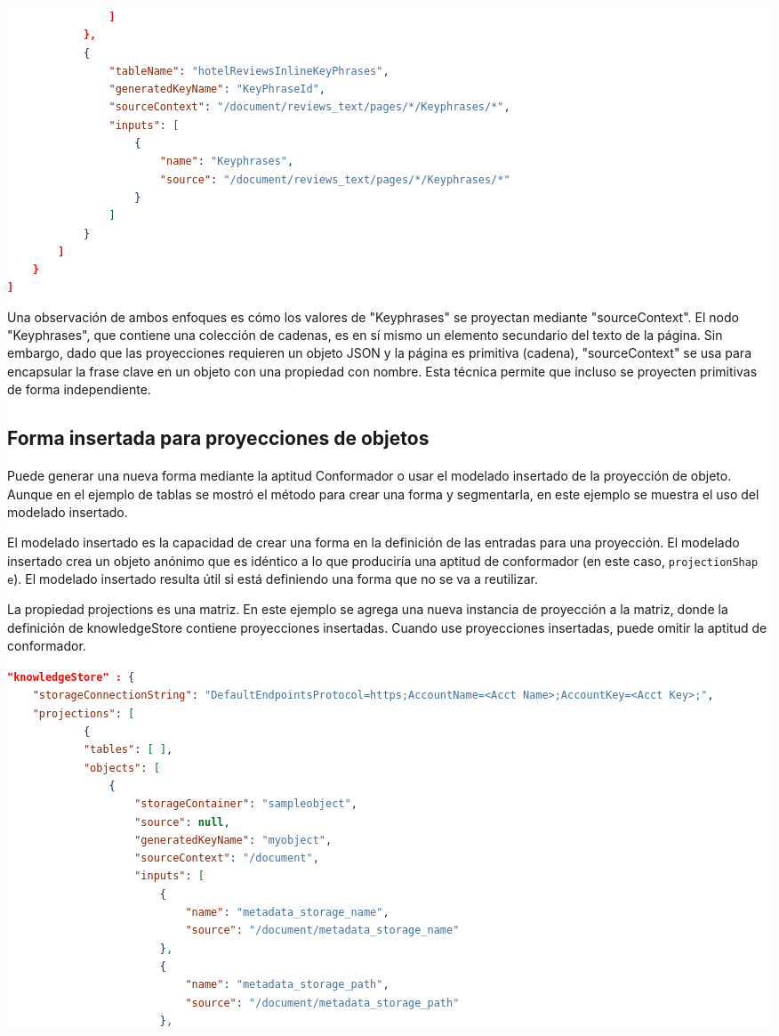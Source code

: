 ```json
                ]
            },
            {
                "tableName": "hotelReviewsInlineKeyPhrases",
                "generatedKeyName": "KeyPhraseId",
                "sourceContext": "/document/reviews_text/pages/*/Keyphrases/*",
                "inputs": [
                    {
                        "name": "Keyphrases",
                        "source": "/document/reviews_text/pages/*/Keyphrases/*"
                    }
                ]
            }
        ]
    }
]
```
  
Una observación de ambos enfoques es cómo los valores de "Keyphrases" se proyectan mediante "sourceContext". El nodo "Keyphrases", que contiene una colección de cadenas, es en sí mismo un elemento secundario del texto de la página. Sin embargo, dado que las proyecciones requieren un objeto JSON y la página es primitiva (cadena), "sourceContext" se usa para encapsular la frase clave en un objeto con una propiedad con nombre. Esta técnica permite que incluso se proyecten primitivas de forma independiente.

<a name="inline-shape"></a>

## <a name="inline-shape-for-object-projections"></a>Forma insertada para proyecciones de objetos

Puede generar una nueva forma mediante la aptitud Conformador o usar el modelado insertado de la proyección de objeto. Aunque en el ejemplo de tablas se mostró el método para crear una forma y segmentarla, en este ejemplo se muestra el uso del modelado insertado. 

El modelado insertado es la capacidad de crear una forma en la definición de las entradas para una proyección. El modelado insertado crea un objeto anónimo que es idéntico a lo que produciría una aptitud de conformador (en este caso, `projectionShape`). El modelado insertado resulta útil si está definiendo una forma que no se va a reutilizar.

La propiedad projections es una matriz. En este ejemplo se agrega una nueva instancia de proyección a la matriz, donde la definición de knowledgeStore contiene proyecciones insertadas. Cuando use proyecciones insertadas, puede omitir la aptitud de conformador.

```json
"knowledgeStore" : {
    "storageConnectionString": "DefaultEndpointsProtocol=https;AccountName=<Acct Name>;AccountKey=<Acct Key>;",
    "projections": [
            {
            "tables": [ ],
            "objects": [
                {
                    "storageContainer": "sampleobject",
                    "source": null,
                    "generatedKeyName": "myobject",
                    "sourceContext": "/document",
                    "inputs": [
                        {
                            "name": "metadata_storage_name",
                            "source": "/document/metadata_storage_name"
                        },
                        {
                            "name": "metadata_storage_path",
                            "source": "/document/metadata_storage_path"
                        },
```